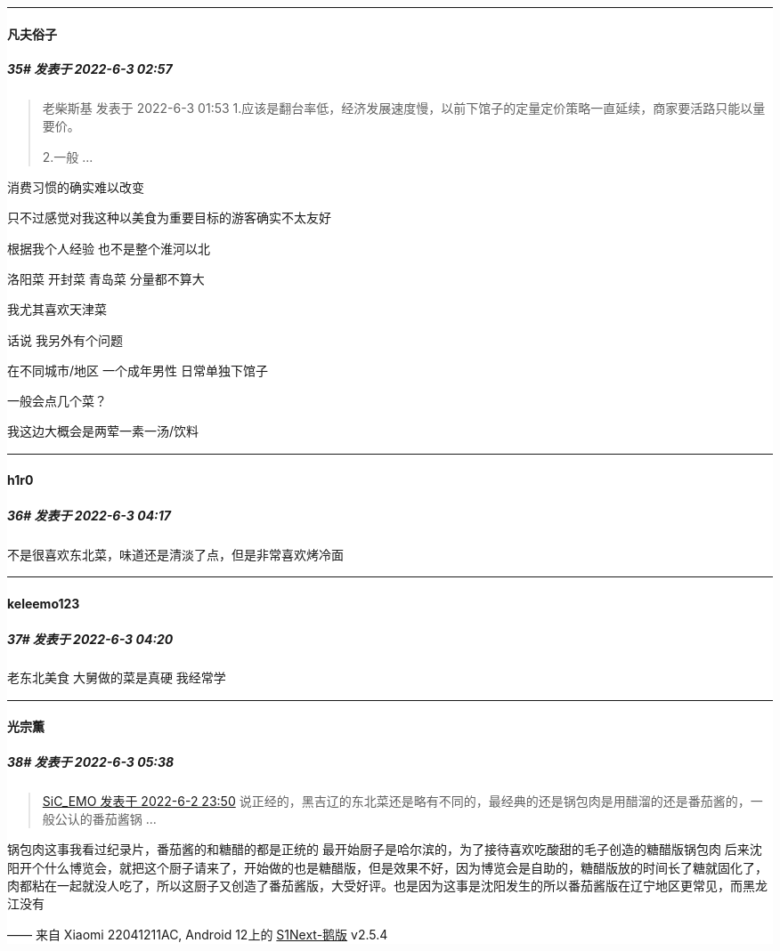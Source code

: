 *****

####  凡夫俗子  
##### 35#       发表于 2022-6-3 02:57

<blockquote>老柴斯基 发表于 2022-6-3 01:53
1.应该是翻台率低，经济发展速度慢，以前下馆子的定量定价策略一直延续，商家要活路只能以量要价。

2.一般 ...</blockquote>
消费习惯的确实难以改变

只不过感觉对我这种以美食为重要目标的游客确实不太友好

根据我个人经验 也不是整个淮河以北

洛阳菜 开封菜 青岛菜 分量都不算大

我尤其喜欢天津菜

话说 我另外有个问题

在不同城市/地区 一个成年男性 日常单独下馆子

一般会点几个菜？

我这边大概会是两荤一素一汤/饮料

*****

####  h1r0  
##### 36#       发表于 2022-6-3 04:17

不是很喜欢东北菜，味道还是清淡了点，但是非常喜欢烤冷面

*****

####  keleemo123  
##### 37#       发表于 2022-6-3 04:20

老东北美食 大舅做的菜是真硬 我经常学

*****

####  光宗薫  
##### 38#       发表于 2022-6-3 05:38

<blockquote><a href="httphttps://bbs.saraba1st.com/2b/forum.php?mod=redirect&amp;goto=findpost&amp;pid=56103357&amp;ptid=2072987" target="_blank">SiC_EMO 发表于 2022-6-2 23:50</a>
说正经的，黑吉辽的东北菜还是略有不同的，最经典的还是锅包肉是用醋溜的还是番茄酱的，一般公认的番茄酱锅 ...</blockquote>
锅包肉这事我看过纪录片，番茄酱的和糖醋的都是正统的
最开始厨子是哈尔滨的，为了接待喜欢吃酸甜的毛子创造的糖醋版锅包肉
后来沈阳开个什么博览会，就把这个厨子请来了，开始做的也是糖醋版，但是效果不好，因为博览会是自助的，糖醋版放的时间长了糖就固化了，肉都粘在一起就没人吃了，所以这厨子又创造了番茄酱版，大受好评。也是因为这事是沈阳发生的所以番茄酱版在辽宁地区更常见，而黑龙江没有

—— 来自 Xiaomi 22041211AC, Android 12上的 [S1Next-鹅版](https://github.com/ykrank/S1-Next/releases) v2.5.4
